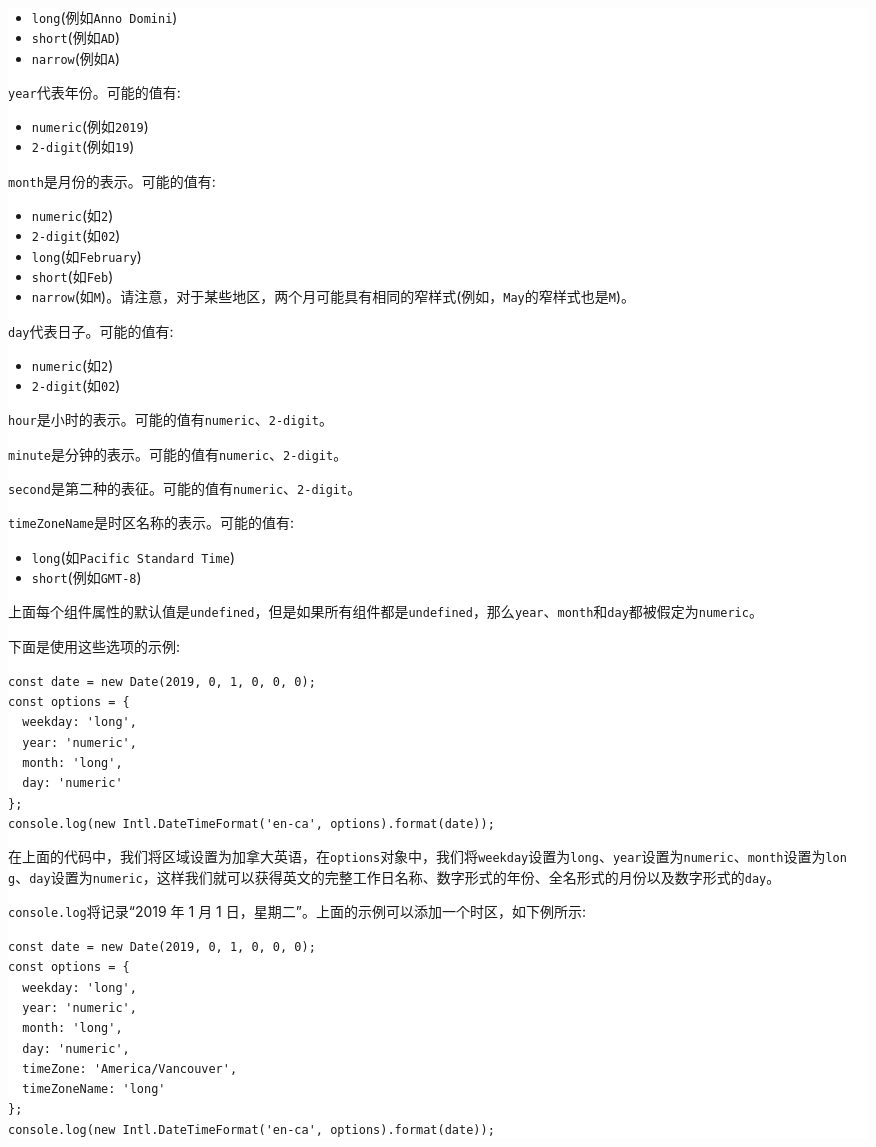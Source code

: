 *   `long`(例如`Anno Domini`)
*   `short`(例如`AD`)
*   `narrow`(例如`A`)

`year`代表年份。可能的值有:

*   `numeric`(例如`2019`)
*   `2-digit`(例如`19`)

`month`是月份的表示。可能的值有:

*   `numeric`(如`2`)
*   `2-digit`(如`02`)
*   `long`(如`February`)
*   `short`(如`Feb`)
*   `narrow`(如`M`)。请注意，对于某些地区，两个月可能具有相同的窄样式(例如，`May`的窄样式也是`M`)。

`day`代表日子。可能的值有:

*   `numeric`(如`2`)
*   `2-digit`(如`02`)

`hour`是小时的表示。可能的值有`numeric`、`2-digit`。

`minute`是分钟的表示。可能的值有`numeric`、`2-digit`。

`second`是第二种的表征。可能的值有`numeric`、`2-digit`。

`timeZoneName`是时区名称的表示。可能的值有:

*   `long`(如`Pacific Standard Time`)
*   `short`(例如`GMT-8`)

上面每个组件属性的默认值是`undefined`，但是如果所有组件都是`undefined`，那么`year`、`month`和`day`都被假定为`numeric`。

下面是使用这些选项的示例:

```
const date = new Date(2019, 0, 1, 0, 0, 0);
const options = {
  weekday: 'long',
  year: 'numeric',
  month: 'long',
  day: 'numeric'
};
console.log(new Intl.DateTimeFormat('en-ca', options).format(date));
```

在上面的代码中，我们将区域设置为加拿大英语，在`options`对象中，我们将`weekday`设置为`long`、`year`设置为`numeric`、`month`设置为`long`、`day`设置为`numeric`，这样我们就可以获得英文的完整工作日名称、数字形式的年份、全名形式的月份以及数字形式的`day`。

`console.log`将记录“2019 年 1 月 1 日，星期二”。上面的示例可以添加一个时区，如下例所示:

```
const date = new Date(2019, 0, 1, 0, 0, 0);
const options = {
  weekday: 'long',
  year: 'numeric',
  month: 'long',
  day: 'numeric',
  timeZone: 'America/Vancouver',
  timeZoneName: 'long'
};
console.log(new Intl.DateTimeFormat('en-ca', options).format(date));
```
